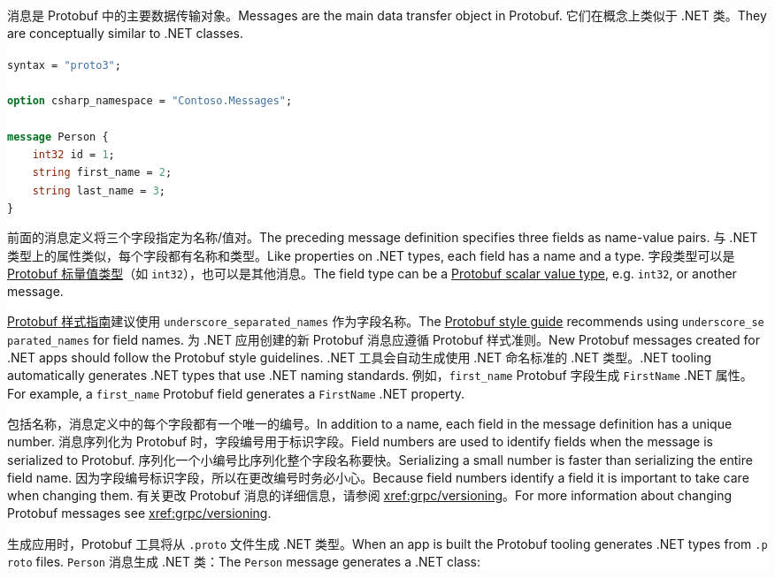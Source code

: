 <span data-ttu-id="0a5c9-110">消息是 Protobuf 中的主要数据传输对象。</span><span class="sxs-lookup"><span data-stu-id="0a5c9-110">Messages are the main data transfer object in Protobuf.</span></span> <span data-ttu-id="0a5c9-111">它们在概念上类似于 .NET 类。</span><span class="sxs-lookup"><span data-stu-id="0a5c9-111">They are conceptually similar to .NET classes.</span></span>

```protobuf
syntax = "proto3";

option csharp_namespace = "Contoso.Messages";

message Person {
    int32 id = 1;
    string first_name = 2;
    string last_name = 3;
}  
```

<span data-ttu-id="0a5c9-112">前面的消息定义将三个字段指定为名称/值对。</span><span class="sxs-lookup"><span data-stu-id="0a5c9-112">The preceding message definition specifies three fields as name-value pairs.</span></span> <span data-ttu-id="0a5c9-113">与 .NET 类型上的属性类似，每个字段都有名称和类型。</span><span class="sxs-lookup"><span data-stu-id="0a5c9-113">Like properties on .NET types, each field has a name and a type.</span></span> <span data-ttu-id="0a5c9-114">字段类型可以是 [Protobuf 标量值类型](#scalar-value-types)（如 `int32`），也可以是其他消息。</span><span class="sxs-lookup"><span data-stu-id="0a5c9-114">The field type can be a [Protobuf scalar value type](#scalar-value-types), e.g. `int32`, or another message.</span></span>

<span data-ttu-id="0a5c9-115">[Protobuf 样式指南](https://developers.google.com/protocol-buffers/docs/style)建议使用 `underscore_separated_names` 作为字段名称。</span><span class="sxs-lookup"><span data-stu-id="0a5c9-115">The [Protobuf style guide](https://developers.google.com/protocol-buffers/docs/style) recommends using `underscore_separated_names` for field names.</span></span> <span data-ttu-id="0a5c9-116">为 .NET 应用创建的新 Protobuf 消息应遵循 Protobuf 样式准则。</span><span class="sxs-lookup"><span data-stu-id="0a5c9-116">New Protobuf messages created for .NET apps should follow the Protobuf style guidelines.</span></span> <span data-ttu-id="0a5c9-117">.NET 工具会自动生成使用 .NET 命名标准的 .NET 类型。</span><span class="sxs-lookup"><span data-stu-id="0a5c9-117">.NET tooling automatically generates .NET types that use .NET naming standards.</span></span> <span data-ttu-id="0a5c9-118">例如，`first_name` Protobuf 字段生成 `FirstName` .NET 属性。</span><span class="sxs-lookup"><span data-stu-id="0a5c9-118">For example, a `first_name` Protobuf field generates a `FirstName` .NET property.</span></span>

<span data-ttu-id="0a5c9-119">包括名称，消息定义中的每个字段都有一个唯一的编号。</span><span class="sxs-lookup"><span data-stu-id="0a5c9-119">In addition to a name, each field in the message definition has a unique number.</span></span> <span data-ttu-id="0a5c9-120">消息序列化为 Protobuf 时，字段编号用于标识字段。</span><span class="sxs-lookup"><span data-stu-id="0a5c9-120">Field numbers are used to identify fields when the message is serialized to Protobuf.</span></span> <span data-ttu-id="0a5c9-121">序列化一个小编号比序列化整个字段名称要快。</span><span class="sxs-lookup"><span data-stu-id="0a5c9-121">Serializing a small number is faster than serializing the entire field name.</span></span> <span data-ttu-id="0a5c9-122">因为字段编号标识字段，所以在更改编号时务必小心。</span><span class="sxs-lookup"><span data-stu-id="0a5c9-122">Because field numbers identify a field it is important to take care when changing them.</span></span> <span data-ttu-id="0a5c9-123">有关更改 Protobuf 消息的详细信息，请参阅 <xref:grpc/versioning>。</span><span class="sxs-lookup"><span data-stu-id="0a5c9-123">For more information about changing Protobuf messages see <xref:grpc/versioning>.</span></span>

<span data-ttu-id="0a5c9-124">生成应用时，Protobuf 工具将从 `.proto` 文件生成 .NET 类型。</span><span class="sxs-lookup"><span data-stu-id="0a5c9-124">When an app is built the Protobuf tooling generates .NET types from `.proto` files.</span></span> <span data-ttu-id="0a5c9-125">`Person` 消息生成 .NET 类：</span><span class="sxs-lookup"><span data-stu-id="0a5c9-125">The `Person` message generates a .NET class:</span></span>

